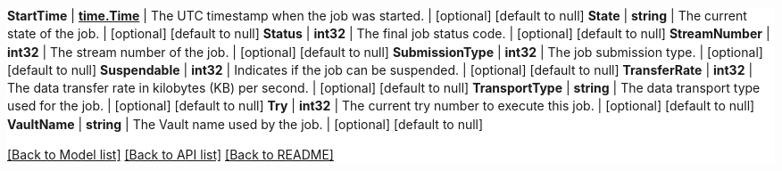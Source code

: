 **StartTime** | [**time.Time**](time.Time.md) | The UTC timestamp when the job was started. | [optional] [default to null]
**State** | **string** | The current state of the job. | [optional] [default to null]
**Status** | **int32** | The final job status code. | [optional] [default to null]
**StreamNumber** | **int32** | The stream number of the job. | [optional] [default to null]
**SubmissionType** | **int32** | The job submission type. | [optional] [default to null]
**Suspendable** | **int32** | Indicates if the job can be suspended. | [optional] [default to null]
**TransferRate** | **int32** | The data transfer rate in kilobytes (KB) per second. | [optional] [default to null]
**TransportType** | **string** | The data transport type used for the job. | [optional] [default to null]
**Try** | **int32** | The current try number to execute this job. | [optional] [default to null]
**VaultName** | **string** | The Vault name used by the job. | [optional] [default to null]

[[Back to Model list]](../README.md#documentation-for-models) [[Back to API list]](../README.md#documentation-for-api-endpoints) [[Back to README]](../README.md)

